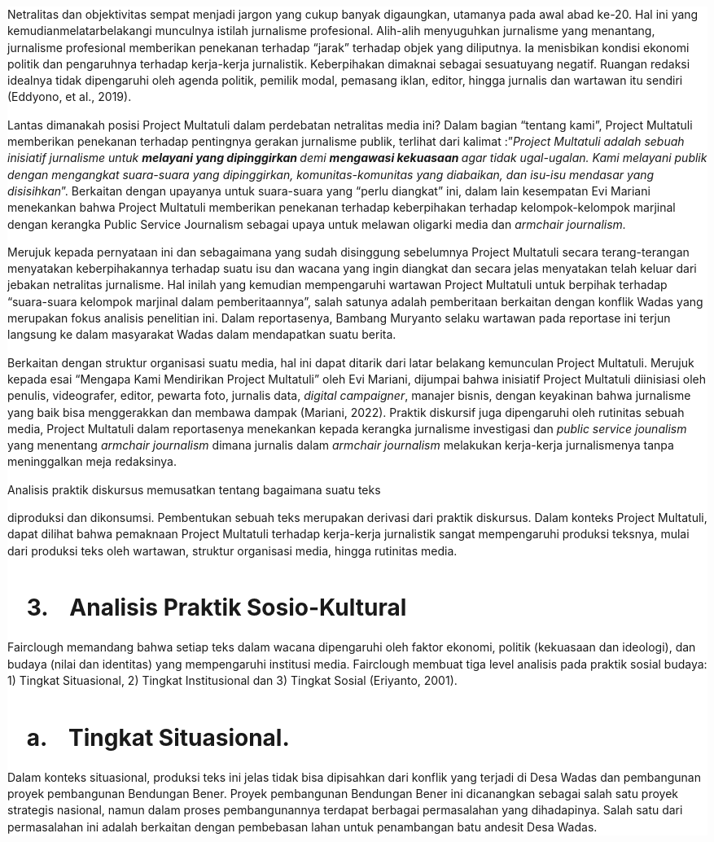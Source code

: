 <p><span class="font3">Netralitas dan objektivitas sempat menjadi jargon yang cukup banyak digaungkan, utamanya pada awal abad ke-20. Hal ini yang kemudianmelatarbelakangi munculnya istilah jurnalisme profesional. Alih-alih menyuguhkan jurnalisme yang menantang, jurnalisme profesional memberikan penekanan terhadap “jarak” terhadap objek yang diliputnya. Ia menisbikan kondisi ekonomi politik dan pengaruhnya terhadap kerja-kerja jurnalistik. Keberpihakan dimaknai sebagai sesuatuyang negatif. Ruangan redaksi idealnya tidak dipengaruhi oleh agenda politik, pemilik modal, pemasang iklan, editor, hingga jurnalis dan wartawan itu sendiri (Eddyono, et al., 2019).</span></p>
<p><span class="font3">Lantas dimanakah posisi Project Multatuli dalam perdebatan netralitas media ini? Dalam bagian “tentang kami”, Project Multatuli memberikan penekanan terhadap pentingnya gerakan jurnalisme publik, terlihat dari kalimat :”</span><span class="font3" style="font-style:italic;">Project Multatuli adalah sebuah inisiatif jurnalisme untuk </span><span class="font3" style="font-weight:bold;font-style:italic;">melayani yang dipinggirkan </span><span class="font3" style="font-style:italic;">demi </span><span class="font3" style="font-weight:bold;font-style:italic;">mengawasi kekuasaan </span><span class="font3" style="font-style:italic;">agar tidak ugal-ugalan. Kami melayani publik dengan mengangkat suara-suara yang dipinggirkan, komunitas-komunitas yang diabaikan, dan isu-isu mendasar yang disisihkan</span><span class="font3">”. Berkaitan dengan upayanya untuk suara-suara yang “perlu diangkat” ini, dalam lain kesempatan Evi Mariani menekankan bahwa Project Multatuli memberikan penekanan terhadap keberpihakan terhadap kelompok-kelompok marjinal dengan kerangka Public Service Journalism sebagai upaya untuk melawan oligarki media dan </span><span class="font3" style="font-style:italic;">armchair journalism.</span></p>
<p><span class="font3">Merujuk kepada pernyataan ini dan sebagaimana yang sudah disinggung sebelumnya Project Multatuli secara terang-terangan menyatakan keberpihakannya terhadap suatu isu dan wacana yang ingin diangkat dan secara jelas menyatakan telah keluar dari jebakan netralitas jurnalisme. Hal inilah yang kemudian mempengaruhi wartawan Project Multatuli untuk berpihak terhadap “suara-suara kelompok marjinal dalam pemberitaannya”, salah satunya adalah pemberitaan berkaitan dengan konflik Wadas yang merupakan fokus analisis penelitian ini. Dalam reportasenya, Bambang Muryanto selaku wartawan pada reportase ini terjun langsung ke dalam masyarakat Wadas dalam mendapatkan suatu berita.</span></p>
<p><span class="font3">Berkaitan dengan struktur organisasi suatu media, hal ini dapat ditarik dari latar belakang kemunculan Project Multatuli. Merujuk kepada esai “Mengapa Kami Mendirikan Project Multatuli” oleh Evi Mariani, dijumpai bahwa inisiatif Project Multatuli diinisiasi oleh penulis, videografer, editor, pewarta foto, jurnalis data, </span><span class="font3" style="font-style:italic;">digital campaigner</span><span class="font3">, manajer bisnis, dengan keyakinan bahwa jurnalisme yang baik bisa menggerakkan dan membawa dampak (Mariani, 2022). Praktik diskursif juga dipengaruhi oleh rutinitas sebuah media, Project Multatuli dalam reportasenya menekankan kepada kerangka jurnalisme investigasi dan </span><span class="font3" style="font-style:italic;">public service jounalism</span><span class="font3"> yang menentang </span><span class="font3" style="font-style:italic;">armchair journalism</span><span class="font3"> dimana jurnalis dalam </span><span class="font3" style="font-style:italic;">armchair journalism </span><span class="font3">melakukan kerja-kerja jurnalismenya tanpa meninggalkan meja redaksinya.</span></p>
<p><span class="font3">Analisis praktik diskursus memusatkan tentang bagaimana suatu teks</span></p>
<p><span class="font3">diproduksi dan dikonsumsi. Pembentukan sebuah teks merupakan derivasi dari praktik diskursus. Dalam konteks Project Multatuli, dapat dilihat bahwa pemaknaan Project Multatuli terhadap kerja-kerja jurnalistik sangat mempengaruhi produksi teksnya, mulai dari produksi teks oleh wartawan, struktur organisasi media, hingga rutinitas media.</span></p>
<ul style="list-style:none;"><li>
<h1><a name="bookmark18"></a><span class="font3" style="font-weight:bold;"><a name="bookmark19"></a>3. &nbsp;&nbsp;&nbsp;Analisis Praktik Sosio-Kultural</span></h1></li></ul>
<p><span class="font3">Fairclough memandang bahwa setiap teks dalam wacana dipengaruhi oleh faktor ekonomi, politik (kekuasaan dan ideologi), dan budaya (nilai dan identitas) yang mempengaruhi institusi media. Fairclough membuat tiga level analisis pada praktik sosial budaya: 1) Tingkat Situasional, 2) Tingkat Institusional dan 3) Tingkat Sosial (Eriyanto, 2001).</span></p>
<ul style="list-style:none;"><li>
<h1><a name="bookmark20"></a><span class="font3" style="font-weight:bold;"><a name="bookmark21"></a>a. &nbsp;&nbsp;&nbsp;Tingkat Situasional</span><span class="font3">.</span></h1></li></ul>
<p><span class="font3">Dalam konteks situasional, produksi teks ini jelas tidak bisa dipisahkan dari konflik yang terjadi di Desa Wadas dan pembangunan proyek pembangunan Bendungan Bener. Proyek pembangunan Bendungan Bener ini dicanangkan sebagai salah satu proyek strategis nasional, namun dalam proses pembangunannya terdapat berbagai permasalahan yang dihadapinya. Salah satu dari permasalahan ini adalah berkaitan dengan pembebasan lahan untuk penambangan batu andesit Desa Wadas.</span></p>